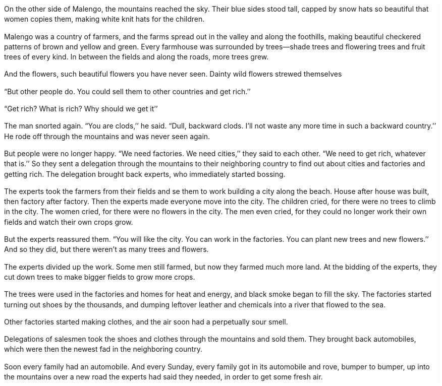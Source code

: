 </p>
<p>
On the other side of Malengo, the mountains reached the sky. Their blue sides stood tall, capped by snow hats so beautiful that women copies them, making white knit hats for the children.
</p>
<p>
Malengo was a country of farmers, and the farms spread out in the valley and along the foothills, making beautiful checkered patterns of brown and yellow and green. Every farmhouse was surrounded by trees—shade trees and flowering trees and fruit trees of every kind. In between the fields and along the roads, more trees grew.
</p>
<p>
And the flowers, such beautiful flowers you have never seen. Dainty wild flowers strewed themselves
</p>
<p>
“But other people do. You could sell them to other countries and get rich.’’
</p>
<p>
“Get rich? What is rich? Why should we get it’’
</p>
<p>
The man snorted again. “You are clods,’’ he said. “Dull, backward clods. I’ll not waste any more time in such a backward country.’’ He rode off through the mountains and was never seen again.
</p>
<p>
But people were no longer happy. “We need factories. We need cities,’’ they said to each other. “We need to get rich, whatever that is.’’ So they sent a delegation through the mountains to their neighboring country to find out about cities and factories and getting rich. The delegation brought back experts, who immediately started bossing.
</p>
<p>
The experts took the farmers from their fields and se them to work building a city along the beach. House after house was built, then factory after factory. Then the experts made everyone move into the city. The children cried, for there were no trees to climb in the city. The women cried, for there were no flowers in the city. The men even cried, for they could no longer work their own fields and watch their own crops grow.
</p>
<p>
But the experts reassured them. “You will like the city. You can work in the factories. You can plant new trees and new flowers.’’ And so they did, but there weren’t as many trees and flowers.
</p>
<p>
The experts divided up the work. Some men still farmed, but now they farmed much more land. At the bidding of the experts, they cut down trees to make bigger fields to grow more crops.
</p>
<p>
The trees were used in the factories and homes for heat and energy, and black smoke began to fill the sky. The factories started turning out shoes by the thousands, and dumping leftover leather and chemicals into a river that flowed to the sea.
</p>
<p>
Other factories started making clothes, and the air soon had a perpetually sour smell.
</p>
<p>
Delegations of salesmen took the shoes and clothes through the mountains and sold them. They brought back automobiles, which were then the newest fad in the neighboring country.
</p>
<p>
Soon every family had an automobile. And every Sunday, every family got in its automobile and rove, bumper to bumper, up into the mountains over a new road the experts had said they needed, in order to get some fresh air.
</p>
<p>